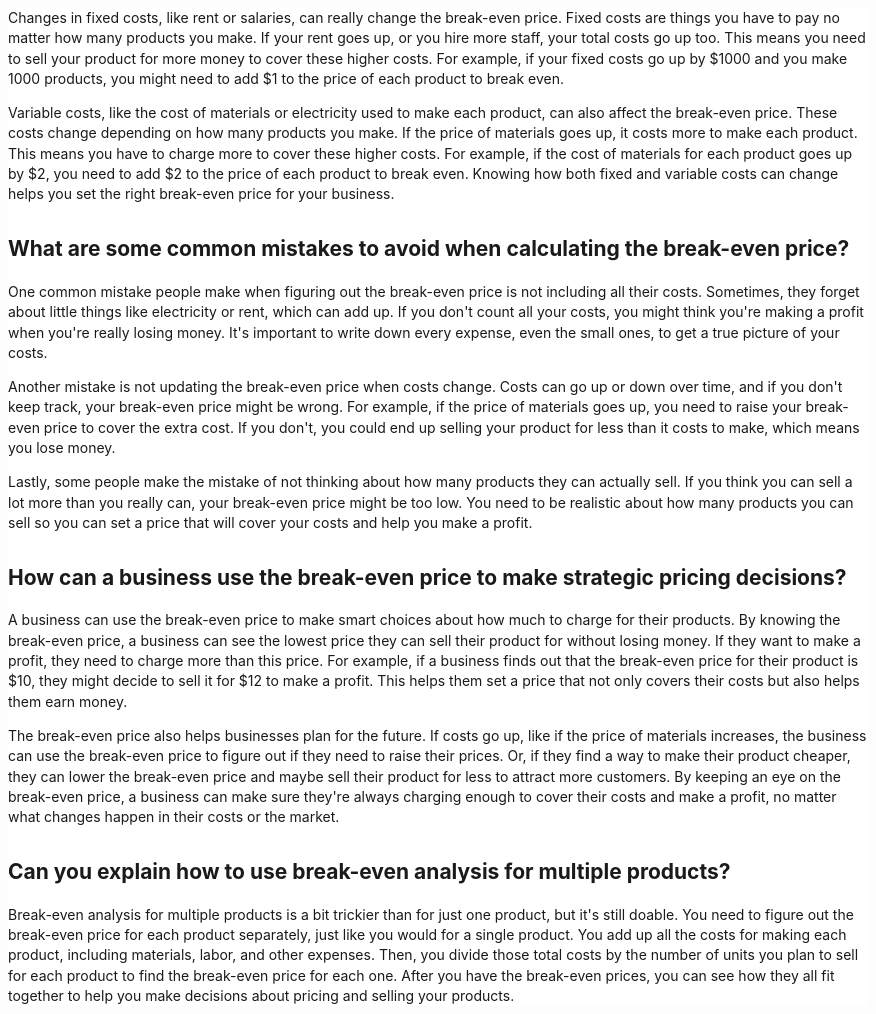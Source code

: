 Changes in fixed costs, like rent or salaries, can really change the break-even price. Fixed costs are things you have to pay no matter how many products you make. If your rent goes up, or you hire more staff, your total costs go up too. This means you need to sell your product for more money to cover these higher costs. For example, if your fixed costs go up by $1000 and you make 1000 products, you might need to add $1 to the price of each product to break even.

Variable costs, like the cost of materials or electricity used to make each product, can also affect the break-even price. These costs change depending on how many products you make. If the price of materials goes up, it costs more to make each product. This means you have to charge more to cover these higher costs. For example, if the cost of materials for each product goes up by $2, you need to add $2 to the price of each product to break even. Knowing how both fixed and variable costs can change helps you set the right break-even price for your business.

## What are some common mistakes to avoid when calculating the break-even price?

One common mistake people make when figuring out the break-even price is not including all their costs. Sometimes, they forget about little things like electricity or rent, which can add up. If you don't count all your costs, you might think you're making a profit when you're really losing money. It's important to write down every expense, even the small ones, to get a true picture of your costs.

Another mistake is not updating the break-even price when costs change. Costs can go up or down over time, and if you don't keep track, your break-even price might be wrong. For example, if the price of materials goes up, you need to raise your break-even price to cover the extra cost. If you don't, you could end up selling your product for less than it costs to make, which means you lose money.

Lastly, some people make the mistake of not thinking about how many products they can actually sell. If you think you can sell a lot more than you really can, your break-even price might be too low. You need to be realistic about how many products you can sell so you can set a price that will cover your costs and help you make a profit.

## How can a business use the break-even price to make strategic pricing decisions?

A business can use the break-even price to make smart choices about how much to charge for their products. By knowing the break-even price, a business can see the lowest price they can sell their product for without losing money. If they want to make a profit, they need to charge more than this price. For example, if a business finds out that the break-even price for their product is $10, they might decide to sell it for $12 to make a profit. This helps them set a price that not only covers their costs but also helps them earn money.

The break-even price also helps businesses plan for the future. If costs go up, like if the price of materials increases, the business can use the break-even price to figure out if they need to raise their prices. Or, if they find a way to make their product cheaper, they can lower the break-even price and maybe sell their product for less to attract more customers. By keeping an eye on the break-even price, a business can make sure they're always charging enough to cover their costs and make a profit, no matter what changes happen in their costs or the market.

## Can you explain how to use break-even analysis for multiple products?

Break-even analysis for multiple products is a bit trickier than for just one product, but it's still doable. You need to figure out the break-even price for each product separately, just like you would for a single product. You add up all the costs for making each product, including materials, labor, and other expenses. Then, you divide those total costs by the number of units you plan to sell for each product to find the break-even price for each one. After you have the break-even prices, you can see how they all fit together to help you make decisions about pricing and selling your products.
